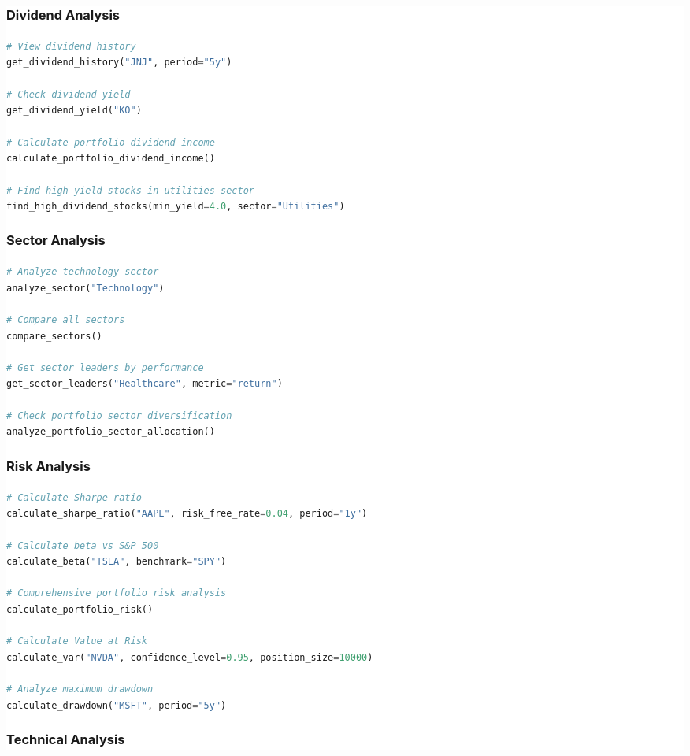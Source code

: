 ### Dividend Analysis

```python
# View dividend history
get_dividend_history("JNJ", period="5y")

# Check dividend yield
get_dividend_yield("KO")

# Calculate portfolio dividend income
calculate_portfolio_dividend_income()

# Find high-yield stocks in utilities sector
find_high_dividend_stocks(min_yield=4.0, sector="Utilities")
```

### Sector Analysis

```python
# Analyze technology sector
analyze_sector("Technology")

# Compare all sectors
compare_sectors()

# Get sector leaders by performance
get_sector_leaders("Healthcare", metric="return")

# Check portfolio sector diversification
analyze_portfolio_sector_allocation()
```

### Risk Analysis

```python
# Calculate Sharpe ratio
calculate_sharpe_ratio("AAPL", risk_free_rate=0.04, period="1y")

# Calculate beta vs S&P 500
calculate_beta("TSLA", benchmark="SPY")

# Comprehensive portfolio risk analysis
calculate_portfolio_risk()

# Calculate Value at Risk
calculate_var("NVDA", confidence_level=0.95, position_size=10000)

# Analyze maximum drawdown
calculate_drawdown("MSFT", period="5y")
```

### Technical Analysis

